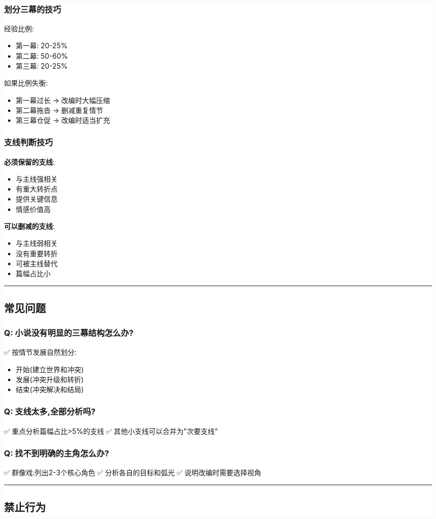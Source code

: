 ### 划分三幕的技巧

经验比例:
- 第一幕: 20-25%
- 第二幕: 50-60%
- 第三幕: 20-25%

如果比例失衡:
- 第一幕过长 → 改编时大幅压缩
- 第二幕拖沓 → 删减重复情节
- 第三幕仓促 → 改编时适当扩充

### 支线判断技巧

**必须保留的支线**:
- 与主线强相关
- 有重大转折点
- 提供关键信息
- 情感价值高

**可以删减的支线**:
- 与主线弱相关
- 没有重要转折
- 可被主线替代
- 篇幅占比小

---

## 常见问题

### Q: 小说没有明显的三幕结构怎么办?

✅ 按情节发展自然划分:
- 开始(建立世界和冲突)
- 发展(冲突升级和转折)
- 结束(冲突解决和结局)

### Q: 支线太多,全部分析吗?

✅ 重点分析篇幅占比>5%的支线
✅ 其他小支线可以合并为"次要支线"

### Q: 找不到明确的主角怎么办?

✅ 群像戏:列出2-3个核心角色
✅ 分析各自的目标和弧光
✅ 说明改编时需要选择视角

---

## 禁止行为
